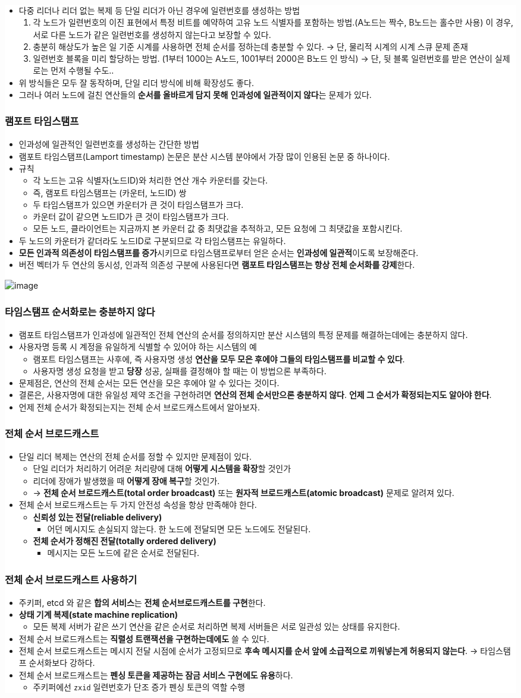 - 다중 리더나 리더 없는 복제 등 단일 리더가 아닌 경우에 일련번호를 생성하는 방법
    1. 각 노드가 일련번호의 이진 표현에서 특정 비트를 예약하여 고유 노드 식별자를 포함하는 방법.(A노드는 짝수, B노드는 홀수만 사용) 이 경우, 서로 다른 노드가 같은 일련번호를 생성하지 않는다고 보장할 수 있다.
    2. 충분히 해상도가 높은 일 기준 시계를 사용하면 전체 순서를 정하는데 충분할 수 있다. → 단, 물리적 시계의 시계 스큐 문제 존재
    3. 일련번호 블록을 미리 할당하는 방법. (1부터 1000는 A노드, 1001부터 2000은 B노드 인 방식) → 단, 뒷 블록 일련번호를 받은 연산이 실제로는 먼저 수행될 수도..
- 위 방식들은 모두 잘 동작하며, 단일 리더 방식에 비해 확장성도 좋다.
- 그러나 여러 노드에 걸친 연산들의 **순서를 올바르게 담지 못해** **인과성에 일관적이지 않다**는 문제가 있다.

### 램포트 타임스탬프

- 인과성에 일관적인 일련번호를 생성하는 간단한 방법
- 램포트 타임스탬프(Lamport timestamp) 논문은 분산 시스템 분야에서 가장 많이 인용된 논문 중 하나이다.
- 규칙
    - 각 노드는 고유 식별자(노드ID)와 처리한 연산 개수 카운터를 갖는다.
    - 즉, 램포트 타임스탬프는 (카운터, 노드ID) 쌍
    - 두 타임스탬프가 있으면 카운터가 큰 것이 타임스탬프가 크다.
    - 카운터 값이 같으면 노드ID가 큰 것이 타임스탬프가 크다.
    - 모든 노드, 클라이언트는 지금까지 본 카운터 값 중 최댓값을 추적하고, 모든 요청에 그 최댓값을 포함시킨다.
- 두 노드의 카운터가 같더라도 노드ID로 구분되므로 각 타임스탬프는 유일하다.
- **모든 인과적 의존성이 타임스탬프를 증가**시키므로 타임스탬프로부터 얻은 순서는 **인과성에 일관적**이도록 보장해준다.
- 버전 벡터가 두 연산의 동시성, 인과적 의존성 구분에 사용된다면 **램포트 타임스탬프는 항상 전체 순서화를 강제**한다.

![image](https://github.com/dhkdn9192/data_engineer_career/assets/11307388/5fb93c4f-c831-41da-965a-6b79f220310f)

### 타임스탬프 순서화로는 충분하지 않다

- 램포트 타임스탬프가 인과성에 일관적인 전체 연산의 순서를 정의하지만 분산 시스템의 특정 문제를 해결하는데에는 충분하지 않다.
- 사용자명 등록 시 계정을 유일하게 식별할 수 있어야 하는 시스템의 예
    - 램포트 타임스탬프는 사후에, 즉 사용자명 생성 **연산을 모두 모은 후에야 그들의 타임스탬프를 비교할 수 있다**.
    - 사용자명 생성 요청을 받고 **당장** 성공, 실패를 결정해야 할 때는 이 방법으론 부족하다.
- 문제점은, 연산의 전체 순서는 모든 연산을 모은 후에야 알 수 있다는 것이다.
- 결론은, 사용자명에 대한 유일성 제약 조건을 구현하려면 **연산의 전체 순서만으론 충분하지 않다**. **언제 그 순서가 확정되는지도 알아야 한다**.
- 언제 전체 순서가 확정되는지는 전체 순서 브로드캐스트에서 알아보자.

### 전체 순서 브로드캐스트

- 단일 리더 복제는 연산의 전체 순서를 정할 수 있지만 문제점이 있다.
    - 단일 리더가 처리하기 어려운 처리량에 대해 **어떻게 시스템을 확장**할 것인가
    - 리더에 장애가 발생했을 때 **어떻게 장애 복구**할 것인가.
    - → **전체 순서 브로드캐스트(total order broadcast)** 또는 **원자적 브로드캐스트(atomic broadcast)** 문제로 알려져 있다.
- 전체 순서 브로드캐스트는 두 가지 안전성 속성을 항상 만족해야 한다.
    - **신뢰성 있는 전달(reliable delivery)**
        - 어던 메시지도 손실되지 않는다. 한 노드에 전달되면 모든 노드에도 전달된다.
    - **전체 순서가 정해진 전달(totally ordered delivery)**
        - 메시지는 모든 노드에 같은 순서로 전달된다.

### 전체 순서 브로드캐스트 사용하기

- 주키퍼, etcd 와 같은 **합의 서비스**는 **전체 순서브로드캐스트를 구현**한다.
- **상태 기계 복제(state machine replication)**
    - 모든 복제 서버가 같은 쓰기 연산을 같은 순서로 처리하면 복제 서버들은 서로 일관성 있는 상태를 유지한다.
- 전체 순서 브로드캐스트는 **직렬성 트랜잭션을 구현하는데에도** 쓸 수 있다.
- 전체 순서 브로드캐스트는 메시지 전달 시점에 순서가 고정되므로 **후속 메시지를 순서 앞에 소급적으로 끼워넣는게 허용되지 않는다**. → 타임스탬프 순서화보다 강하다.
- 전체 순서 브로드캐스트는 **펜싱 토큰을 제공하는 잠금 서비스 구현에도 유용**하다.
    - 주키퍼에선 `zxid` 일련번호가 단조 증가 펜싱 토큰의 역할 수행
